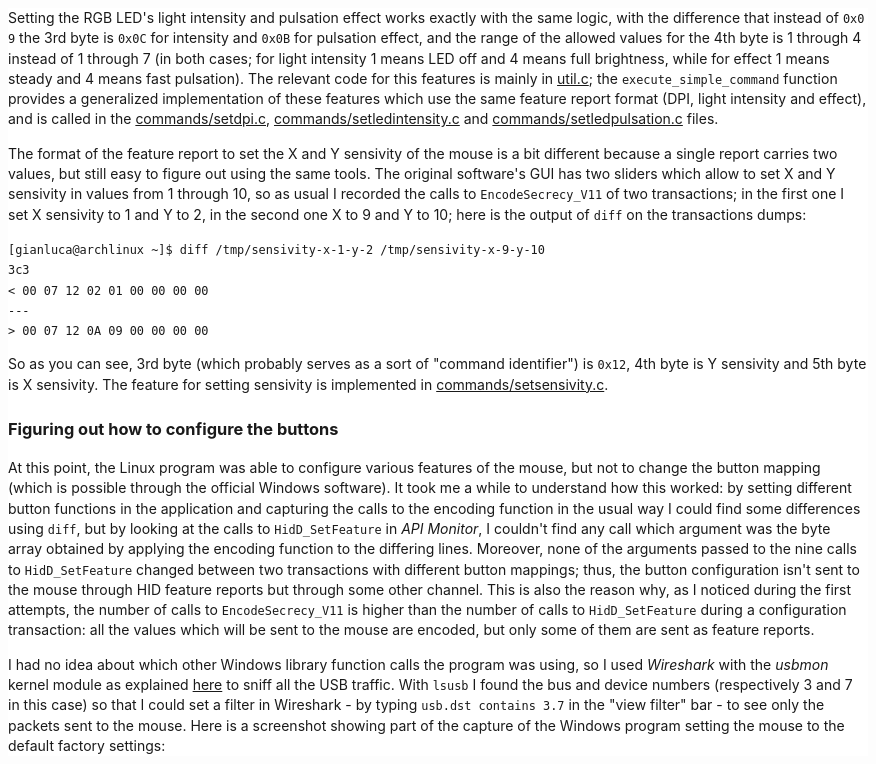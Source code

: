 Setting the RGB LED's light intensity and pulsation effect works exactly with the same logic, with the difference that instead of `0x09` the 3rd byte is `0x0C` for intensity
and `0x0B` for pulsation effect, and the range of the allowed values for the 4th byte is 1 through 4 instead of 1 through 7 (in both cases; for light intensity 1 means LED off
and 4 means full brightness, while for effect 1 means steady and 4 means fast pulsation). The relevant code for this features is mainly in
[util.c](https://github.com/gianluca-nitti/mx3000control/blob/master/util.c#L70); the `execute_simple_command` function provides a generalized implementation of these features
which use the same feature report format (DPI, light intensity and effect), and is called in the
[commands/setdpi.c](https://github.com/gianluca-nitti/mx3000control/blob/master/commands/setdpi.c),
[commands/setledintensity.c](https://github.com/gianluca-nitti/mx3000control/blob/master/commands/setledintensity.c) and
[commands/setledpulsation.c](https://github.com/gianluca-nitti/mx3000control/blob/master/commands/setledpulsation.c) files.

The format of the feature report to set the X and Y sensivity of the mouse is a bit different because a single report carries two values,
but still easy to figure out using the same tools. The original software's GUI has two sliders which allow to set X and Y sensivity in values from 1 through 10,
so as usual I recorded the calls to `EncodeSecrecy_V11` of two transactions; in the first one I set X sensivity to 1 and Y to 2, in the second one X to 9 and Y to 10;
here is the output of `diff` on the transactions dumps:
```
[gianluca@archlinux ~]$ diff /tmp/sensivity-x-1-y-2 /tmp/sensivity-x-9-y-10
3c3
< 00 07 12 02 01 00 00 00 00
---
> 00 07 12 0A 09 00 00 00 00
```
So as you can see, 3rd byte (which probably serves as a sort of "command identifier") is `0x12`, 4th byte is Y sensivity and 5th byte is X sensivity. The feature for setting
sensivity is implemented in [commands/setsensivity.c](https://github.com/gianluca-nitti/mx3000control/blob/master/commands/setsensivity.c).

### Figuring out how to configure the buttons
At this point, the Linux program was able to configure various features of the mouse, but not to change the button mapping (which is possible through the official
Windows software). It took me a while to understand how this worked: by setting different button functions in the application and capturing the calls to the encoding
function in the usual way I could find some differences using `diff`, but by looking at the calls to `HidD_SetFeature` in *API Monitor*, I couldn't find any call which
argument was the byte array obtained by applying the encoding function to the differing lines. Moreover, none of the arguments passed to the nine calls to `HidD_SetFeature`
changed between two transactions with different button mappings; thus, the button configuration isn't sent to the mouse through HID feature reports but through some other channel.
This is also the reason why, as I noticed during the first attempts, the number of calls to `EncodeSecrecy_V11` is higher than the number of calls to `HidD_SetFeature`
during a configuration transaction: all the values which will be sent to the mouse are encoded, but only some of them are sent as feature reports.

I had no idea about which other Windows library function calls the program was using, so I used *Wireshark* with the *usbmon* kernel module as explained
[here](https://wiki.wireshark.org/CaptureSetup/USB) to sniff all the USB traffic. With `lsusb` I found the bus and device numbers (respectively 3 and 7 in this case)
so that I could set a filter in Wireshark  - by typing `usb.dst contains 3.7` in the "view filter" bar - to see only the packets sent to the mouse.
Here is a screenshot showing part of the capture of the Windows program setting the mouse to the default factory settings:
